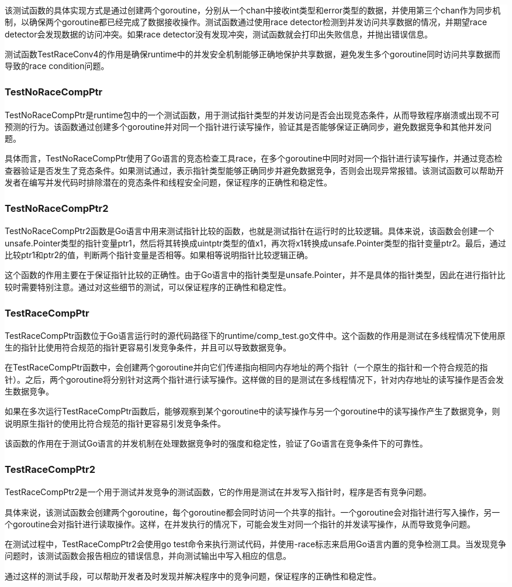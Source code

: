 该测试函数的具体实现方式是通过创建两个goroutine，分别从一个chan中接收int类型和error类型的数据，并使用第三个chan作为同步机制，以确保两个goroutine都已经完成了数据接收操作。测试函数通过使用race detector检测到并发访问共享数据的情况，并期望race detector会发现数据的访问冲突。如果race detector没有发现冲突，测试函数就会打印出失败信息，并抛出错误信息。

测试函数TestRaceConv4的作用是确保runtime中的并发安全机制能够正确地保护共享数据，避免发生多个goroutine同时访问共享数据而导致的race condition问题。



### TestNoRaceCompPtr

TestNoRaceCompPtr是runtime包中的一个测试函数，用于测试指针类型的并发访问是否会出现竞态条件，从而导致程序崩溃或出现不可预测的行为。该函数通过创建多个goroutine并对同一个指针进行读写操作，验证其是否能够保证正确同步，避免数据竞争和其他并发问题。

具体而言，TestNoRaceCompPtr使用了Go语言的竞态检查工具race，在多个goroutine中同时对同一个指针进行读写操作，并通过竞态检查器验证是否发生了竞态条件。如果测试通过，表示指针类型能够正确同步并避免数据竞争，否则会出现异常报错。该测试函数可以帮助开发者在编写并发代码时排除潜在的竞态条件和线程安全问题，保证程序的正确性和稳定性。



### TestNoRaceCompPtr2

TestNoRaceCompPtr2函数是Go语言中用来测试指针比较的函数，也就是测试指针在运行时的比较逻辑。具体来说，该函数会创建一个unsafe.Pointer类型的指针变量ptr1，然后将其转换成uintptr类型的值x1，再次将x1转换成unsafe.Pointer类型的指针变量ptr2。最后，通过比较ptr1和ptr2的值，判断两个指针变量是否相等。如果相等说明指针比较逻辑正确。

这个函数的作用主要在于保证指针比较的正确性。由于Go语言中的指针类型是unsafe.Pointer，并不是具体的指针类型，因此在进行指针比较时需要特别注意。通过对这些细节的测试，可以保证程序的正确性和稳定性。



### TestRaceCompPtr

TestRaceCompPtr函数位于Go语言运行时的源代码路径下的runtime/comp_test.go文件中。这个函数的作用是测试在多线程情况下使用原生的指针比使用符合规范的指针更容易引发竞争条件，并且可以导致数据竞争。

在TestRaceCompPtr函数中，会创建两个goroutine并向它们传递指向相同内存地址的两个指针（一个原生的指针和一个符合规范的指针）。之后，两个goroutine将分别针对这两个指针进行读写操作。这样做的目的是测试在多线程情况下，针对内存地址的读写操作是否会发生数据竞争。

如果在多次运行TestRaceCompPtr函数后，能够观察到某个goroutine中的读写操作与另一个goroutine中的读写操作产生了数据竞争，则说明原生指针的使用比符合规范的指针更容易引发竞争条件。

该函数的作用在于测试Go语言的并发机制在处理数据竞争时的强度和稳定性，验证了Go语言在竞争条件下的可靠性。



### TestRaceCompPtr2

TestRaceCompPtr2是一个用于测试并发竞争的测试函数，它的作用是测试在并发写入指针时，程序是否有竞争问题。

具体来说，该测试函数会创建两个goroutine，每个goroutine都会同时访问一个共享的指针。一个goroutine会对指针进行写入操作，另一个goroutine会对指针进行读取操作。这样，在并发执行的情况下，可能会发生对同一个指针的并发读写操作，从而导致竞争问题。

在测试过程中，TestRaceCompPtr2会使用go test命令来执行测试代码，并使用-race标志来启用Go语言内置的竞争检测工具。当发现竞争问题时，该测试函数会报告相应的错误信息，并向测试输出中写入相应的信息。

通过这样的测试手段，可以帮助开发者及时发现并解决程序中的竞争问题，保证程序的正确性和稳定性。



